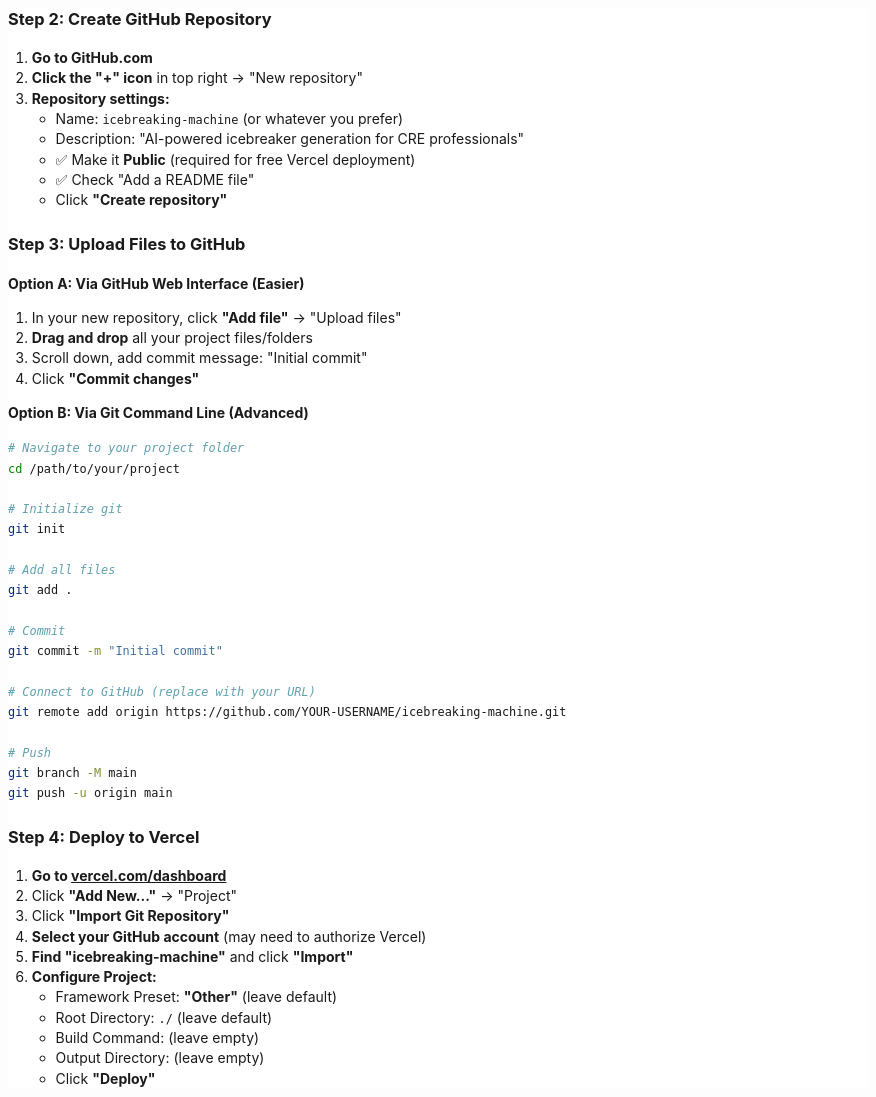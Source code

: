 ### Step 2: Create GitHub Repository

1. **Go to GitHub.com**
2. **Click the "+" icon** in top right → "New repository"
3. **Repository settings:**
   - Name: `icebreaking-machine` (or whatever you prefer)
   - Description: "AI-powered icebreaker generation for CRE professionals"
   - ✅ Make it **Public** (required for free Vercel deployment)
   - ✅ Check "Add a README file"
   - Click **"Create repository"**

### Step 3: Upload Files to GitHub

**Option A: Via GitHub Web Interface (Easier)**

1. In your new repository, click **"Add file"** → "Upload files"
2. **Drag and drop** all your project files/folders
3. Scroll down, add commit message: "Initial commit"
4. Click **"Commit changes"**

**Option B: Via Git Command Line (Advanced)**

```bash
# Navigate to your project folder
cd /path/to/your/project

# Initialize git
git init

# Add all files
git add .

# Commit
git commit -m "Initial commit"

# Connect to GitHub (replace with your URL)
git remote add origin https://github.com/YOUR-USERNAME/icebreaking-machine.git

# Push
git branch -M main
git push -u origin main
```

### Step 4: Deploy to Vercel

1. **Go to [vercel.com/dashboard](https://vercel.com/dashboard)**
2. Click **"Add New..."** → "Project"
3. Click **"Import Git Repository"**
4. **Select your GitHub account** (may need to authorize Vercel)
5. **Find "icebreaking-machine"** and click **"Import"**
6. **Configure Project:**
   - Framework Preset: **"Other"** (leave default)
   - Root Directory: `./` (leave default)
   - Build Command: (leave empty)
   - Output Directory: (leave empty)
   - Click **"Deploy"**
